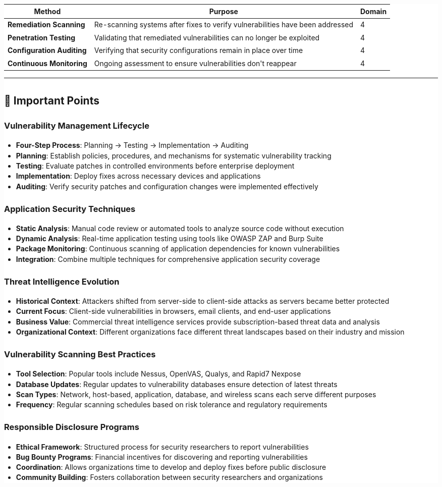| Method | Purpose | Domain |
|--------|---------|---------|
| **Remediation Scanning** | Re-scanning systems after fixes to verify vulnerabilities have been addressed | 4 |
| **Penetration Testing** | Validating that remediated vulnerabilities can no longer be exploited | 4 |
| **Configuration Auditing** | Verifying that security configurations remain in place over time | 4 |
| **Continuous Monitoring** | Ongoing assessment to ensure vulnerabilities don't reappear | 4 |

-----

## 📌 Important Points

### Vulnerability Management Lifecycle
- **Four-Step Process**: Planning → Testing → Implementation → Auditing
- **Planning**: Establish policies, procedures, and mechanisms for systematic vulnerability tracking
- **Testing**: Evaluate patches in controlled environments before enterprise deployment
- **Implementation**: Deploy fixes across necessary devices and applications
- **Auditing**: Verify security patches and configuration changes were implemented effectively

### Application Security Techniques
- **Static Analysis**: Manual code review or automated tools to analyze source code without execution
- **Dynamic Analysis**: Real-time application testing using tools like OWASP ZAP and Burp Suite
- **Package Monitoring**: Continuous scanning of application dependencies for known vulnerabilities
- **Integration**: Combine multiple techniques for comprehensive application security coverage

### Threat Intelligence Evolution
- **Historical Context**: Attackers shifted from server-side to client-side attacks as servers became better protected
- **Current Focus**: Client-side vulnerabilities in browsers, email clients, and end-user applications
- **Business Value**: Commercial threat intelligence services provide subscription-based threat data and analysis
- **Organizational Context**: Different organizations face different threat landscapes based on their industry and mission

### Vulnerability Scanning Best Practices
- **Tool Selection**: Popular tools include Nessus, OpenVAS, Qualys, and Rapid7 Nexpose
- **Database Updates**: Regular updates to vulnerability databases ensure detection of latest threats
- **Scan Types**: Network, host-based, application, database, and wireless scans each serve different purposes
- **Frequency**: Regular scanning schedules based on risk tolerance and regulatory requirements

### Responsible Disclosure Programs
- **Ethical Framework**: Structured process for security researchers to report vulnerabilities
- **Bug Bounty Programs**: Financial incentives for discovering and reporting vulnerabilities
- **Coordination**: Allows organizations time to develop and deploy fixes before public disclosure
- **Community Building**: Fosters collaboration between security researchers and organizations
